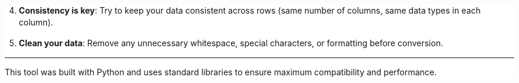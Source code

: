 4. **Consistency is key**: Try to keep your data consistent across rows (same number of columns, same data types in each column).

5. **Clean your data**: Remove any unnecessary whitespace, special characters, or formatting before conversion.

---

This tool was built with Python and uses standard libraries to ensure maximum compatibility and performance.